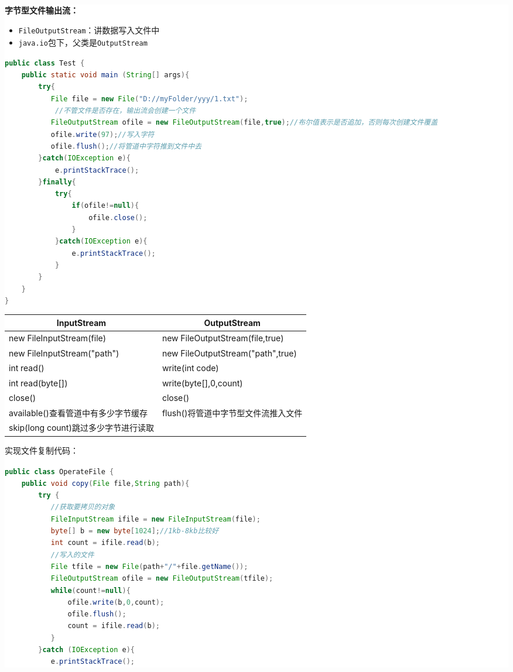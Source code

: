 
**字节型文件输出流：**

- `FileOutputStream`：讲数据写入文件中
- `java.io`包下，父类是`OutputStream`

```java
public class Test {
    public static void main (String[] args){
        try{
           File file = new File("D://myFolder/yyy/1.txt");
            //不管文件是否存在，输出流会创建一个文件
           FileOutputStream ofile = new FileOutputStream(file,true);//布尔值表示是否追加，否则每次创建文件覆盖
           ofile.write(97);//写入字符
           ofile.flush();//将管道中字符推到文件中去
        }catch(IOException e){
            e.printStackTrace();
        }finally{
            try{
                if(ofile!=null){
                    ofile.close();
                }
            }catch(IOException e){
                e.printStackTrace();
            }
        }
    }
}


```

| InputStream                          | OutputStream                        |
| ------------------------------------ | ----------------------------------- |
| new FileInputStream(file)            | new FileOutputStream(file,true)     |
| new FileInputStream("path")          | new FileOutputStream("path",true)   |
| int read()                           | write(int code)                     |
| int read(byte[])                     | write(byte[],0,count)               |
| close()                              | close()                             |
| available()查看管道中有多少字节缓存  | flush()将管道中字节型文件流推入文件 |
| skip(long count)跳过多少字节进行读取 |                                     |

实现文件复制代码：

```java
public class OperateFile {
    public void copy(File file,String path){
        try {
           //获取要拷贝的对象
           FileInputStream ifile = new FileInputStream(file);
           byte[] b = new byte[1024];//1kb-8kb比较好
           int count = ifile.read(b);
           //写入的文件
           File tfile = new File(path+"/"+file.getName());
           FileOutputStream ofile = new FileOutputStream(tfile);
           while(count!=null){
               ofile.write(b,0,count);
               ofile.flush();
               count = ifile.read(b);
           }
        }catch (IOException e){
           e.printStackTrace();
```